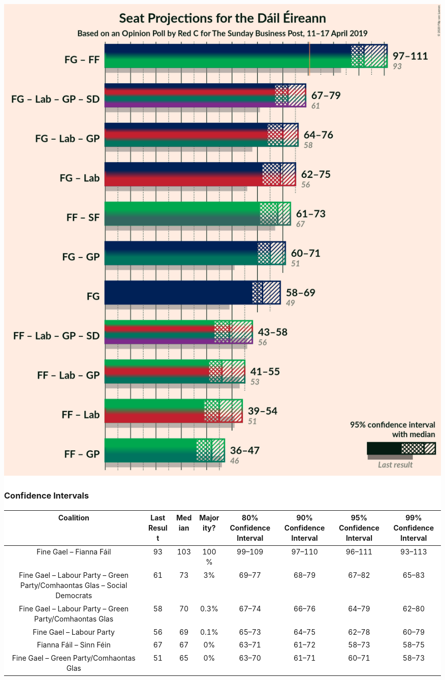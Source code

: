 ![Graph with coalitions seats not yet produced](2019-04-17-RedC-coalitions-seats.png "Coalitions Seats")

### Confidence Intervals

| Coalition | Last Result | Median | Majority? | 80% Confidence Interval | 90% Confidence Interval | 95% Confidence Interval | 99% Confidence Interval |
|:---------:|:-----------:|:------:|:---------:|:-----------------------:|:-----------------------:|:-----------------------:|:-----------------------:|
| Fine Gael – Fianna Fáil | 93 | 103 | 100% | 99–109 | 97–110 | 96–111 | 93–113 |
| Fine Gael – Labour Party – Green Party/Comhaontas Glas – Social Democrats | 61 | 73 | 3% | 69–77 | 68–79 | 67–82 | 65–83 |
| Fine Gael – Labour Party – Green Party/Comhaontas Glas | 58 | 70 | 0.3% | 67–74 | 66–76 | 64–79 | 62–80 |
| Fine Gael – Labour Party | 56 | 69 | 0.1% | 65–73 | 64–75 | 62–78 | 60–79 |
| Fianna Fáil – Sinn Féin | 67 | 67 | 0% | 63–71 | 61–72 | 58–73 | 58–75 |
| Fine Gael – Green Party/Comhaontas Glas | 51 | 65 | 0% | 63–70 | 61–71 | 60–71 | 58–73 |